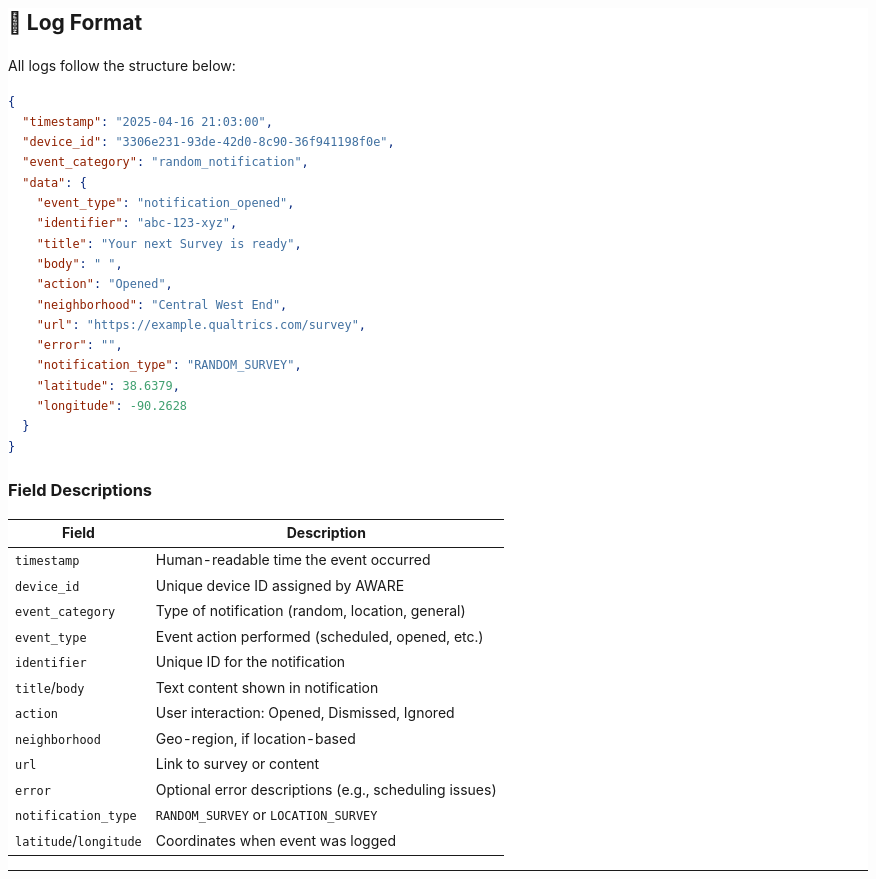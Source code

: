 
## 🧱 Log Format

All logs follow the structure below:

```json
{
  "timestamp": "2025-04-16 21:03:00",
  "device_id": "3306e231-93de-42d0-8c90-36f941198f0e",
  "event_category": "random_notification",
  "data": {
    "event_type": "notification_opened",
    "identifier": "abc-123-xyz",
    "title": "Your next Survey is ready",
    "body": " ",
    "action": "Opened",
    "neighborhood": "Central West End",
    "url": "https://example.qualtrics.com/survey",
    "error": "",
    "notification_type": "RANDOM_SURVEY",
    "latitude": 38.6379,
    "longitude": -90.2628
  }
}
```

### Field Descriptions

| Field                 | Description                                               |
|----------------------|-----------------------------------------------------------|
| `timestamp`          | Human-readable time the event occurred                    |
| `device_id`          | Unique device ID assigned by AWARE                        |
| `event_category`     | Type of notification (random, location, general)          |
| `event_type`         | Event action performed (scheduled, opened, etc.)          |
| `identifier`         | Unique ID for the notification                            |
| `title`/`body`       | Text content shown in notification                        |
| `action`             | User interaction: Opened, Dismissed, Ignored              |
| `neighborhood`       | Geo-region, if location-based                             |
| `url`                | Link to survey or content                                  |
| `error`              | Optional error descriptions (e.g., scheduling issues)     |
| `notification_type`  | `RANDOM_SURVEY` or `LOCATION_SURVEY`                      |
| `latitude`/`longitude` | Coordinates when event was logged                        |

---
